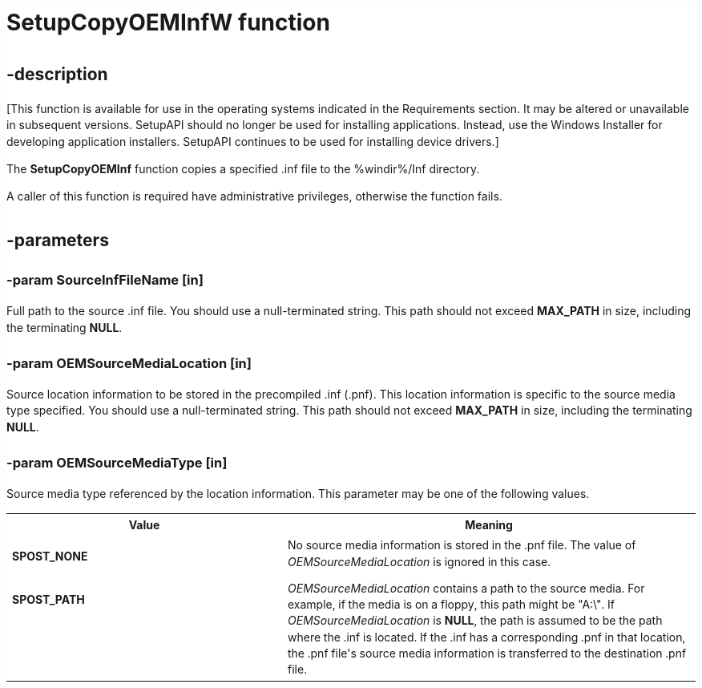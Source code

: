 
# SetupCopyOEMInfW function


## -description

<p class="CCE_Message">[This function is available for use in the operating systems indicated in the Requirements section. It may be altered or unavailable in subsequent versions.   SetupAPI should no longer be used for installing applications. Instead, use the Windows Installer for developing application installers. SetupAPI continues to be used for installing device drivers.]

The <b>SetupCopyOEMInf</b> function copies a specified .inf file to the %windir%/Inf directory.

A caller of this function is required have administrative privileges, otherwise the function fails.

## -parameters

### -param SourceInfFileName [in]

Full path to the source .inf file. You should use a null-terminated string. This path should not exceed <b>MAX_PATH</b> in size, including the terminating <b>NULL</b>.

### -param OEMSourceMediaLocation [in]

Source location information to be stored in the precompiled .inf (.pnf). This location information is specific to the source media type specified. You should use a null-terminated string. This path should not exceed <b>MAX_PATH</b> in size, including the terminating <b>NULL</b>.

### -param OEMSourceMediaType [in]

Source media type referenced by the location information. This parameter may be one of the following values.

<table>
<tr>
<th>Value</th>
<th>Meaning</th>
</tr>
<tr>
<td width="40%"><a id="SPOST_NONE"></a><a id="spost_none"></a><dl>
<dt><b>SPOST_NONE</b></dt>
</dl>
</td>
<td width="60%">
No source media information is stored in the .pnf file. The value of <i>OEMSourceMediaLocation</i> is ignored in this case.

</td>
</tr>
<tr>
<td width="40%"><a id="SPOST_PATH"></a><a id="spost_path"></a><dl>
<dt><b>SPOST_PATH</b></dt>
</dl>
</td>
<td width="60%">
<i>OEMSourceMediaLocation</i> contains a path to the source media. For example, if the media is on a floppy, this path might be "A:\". If <i>OEMSourceMediaLocation</i> is <b>NULL</b>, the path is assumed to be the path where the .inf is located. If the .inf has a corresponding .pnf in that location, the .pnf file's source media information is transferred to the destination .pnf file.
